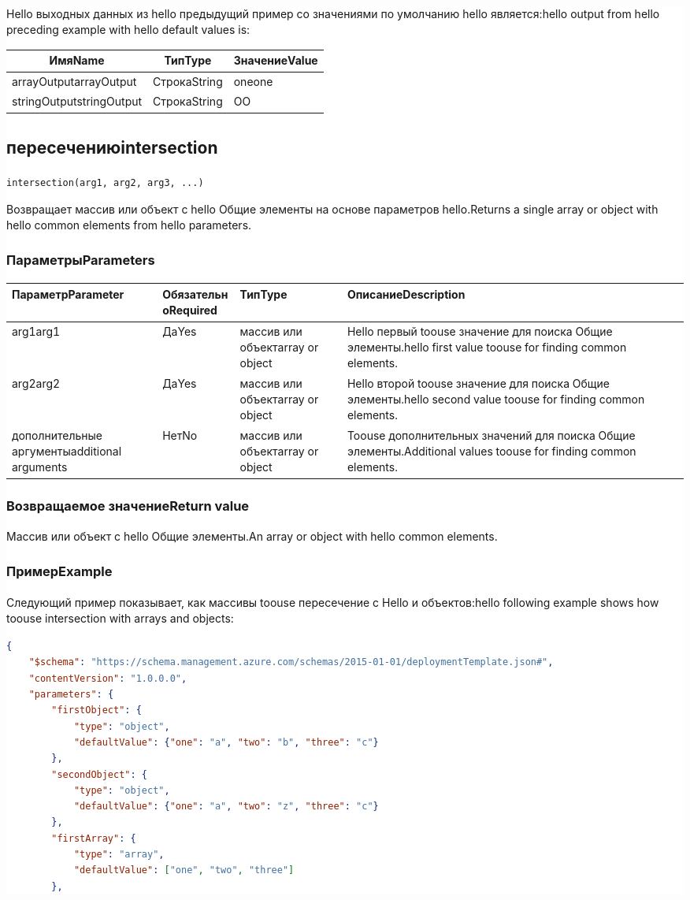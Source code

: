<span data-ttu-id="dd4b6-345">Hello выходных данных из hello предыдущий пример со значениями по умолчанию hello является:</span><span class="sxs-lookup"><span data-stu-id="dd4b6-345">hello output from hello preceding example with hello default values is:</span></span>

| <span data-ttu-id="dd4b6-346">Имя</span><span class="sxs-lookup"><span data-stu-id="dd4b6-346">Name</span></span> | <span data-ttu-id="dd4b6-347">Тип</span><span class="sxs-lookup"><span data-stu-id="dd4b6-347">Type</span></span> | <span data-ttu-id="dd4b6-348">Значение</span><span class="sxs-lookup"><span data-stu-id="dd4b6-348">Value</span></span> |
| ---- | ---- | ----- |
| <span data-ttu-id="dd4b6-349">arrayOutput</span><span class="sxs-lookup"><span data-stu-id="dd4b6-349">arrayOutput</span></span> | <span data-ttu-id="dd4b6-350">Строка</span><span class="sxs-lookup"><span data-stu-id="dd4b6-350">String</span></span> | <span data-ttu-id="dd4b6-351">one</span><span class="sxs-lookup"><span data-stu-id="dd4b6-351">one</span></span> |
| <span data-ttu-id="dd4b6-352">stringOutput</span><span class="sxs-lookup"><span data-stu-id="dd4b6-352">stringOutput</span></span> | <span data-ttu-id="dd4b6-353">Строка</span><span class="sxs-lookup"><span data-stu-id="dd4b6-353">String</span></span> | <span data-ttu-id="dd4b6-354">O</span><span class="sxs-lookup"><span data-stu-id="dd4b6-354">O</span></span> |

<a id="intersection" />

## <a name="intersection"></a><span data-ttu-id="dd4b6-355">пересечению</span><span class="sxs-lookup"><span data-stu-id="dd4b6-355">intersection</span></span>
`intersection(arg1, arg2, arg3, ...)`

<span data-ttu-id="dd4b6-356">Возвращает массив или объект с hello Общие элементы на основе параметров hello.</span><span class="sxs-lookup"><span data-stu-id="dd4b6-356">Returns a single array or object with hello common elements from hello parameters.</span></span>

### <a name="parameters"></a><span data-ttu-id="dd4b6-357">Параметры</span><span class="sxs-lookup"><span data-stu-id="dd4b6-357">Parameters</span></span>

| <span data-ttu-id="dd4b6-358">Параметр</span><span class="sxs-lookup"><span data-stu-id="dd4b6-358">Parameter</span></span> | <span data-ttu-id="dd4b6-359">Обязательно</span><span class="sxs-lookup"><span data-stu-id="dd4b6-359">Required</span></span> | <span data-ttu-id="dd4b6-360">Тип</span><span class="sxs-lookup"><span data-stu-id="dd4b6-360">Type</span></span> | <span data-ttu-id="dd4b6-361">Описание</span><span class="sxs-lookup"><span data-stu-id="dd4b6-361">Description</span></span> |
|:--- |:--- |:--- |:--- |
| <span data-ttu-id="dd4b6-362">arg1</span><span class="sxs-lookup"><span data-stu-id="dd4b6-362">arg1</span></span> |<span data-ttu-id="dd4b6-363">Да</span><span class="sxs-lookup"><span data-stu-id="dd4b6-363">Yes</span></span> |<span data-ttu-id="dd4b6-364">массив или объект</span><span class="sxs-lookup"><span data-stu-id="dd4b6-364">array or object</span></span> |<span data-ttu-id="dd4b6-365">Hello первый toouse значение для поиска Общие элементы.</span><span class="sxs-lookup"><span data-stu-id="dd4b6-365">hello first value toouse for finding common elements.</span></span> |
| <span data-ttu-id="dd4b6-366">arg2</span><span class="sxs-lookup"><span data-stu-id="dd4b6-366">arg2</span></span> |<span data-ttu-id="dd4b6-367">Да</span><span class="sxs-lookup"><span data-stu-id="dd4b6-367">Yes</span></span> |<span data-ttu-id="dd4b6-368">массив или объект</span><span class="sxs-lookup"><span data-stu-id="dd4b6-368">array or object</span></span> |<span data-ttu-id="dd4b6-369">Hello второй toouse значение для поиска Общие элементы.</span><span class="sxs-lookup"><span data-stu-id="dd4b6-369">hello second value toouse for finding common elements.</span></span> |
| <span data-ttu-id="dd4b6-370">дополнительные аргументы</span><span class="sxs-lookup"><span data-stu-id="dd4b6-370">additional arguments</span></span> |<span data-ttu-id="dd4b6-371">Нет</span><span class="sxs-lookup"><span data-stu-id="dd4b6-371">No</span></span> |<span data-ttu-id="dd4b6-372">массив или объект</span><span class="sxs-lookup"><span data-stu-id="dd4b6-372">array or object</span></span> |<span data-ttu-id="dd4b6-373">Toouse дополнительных значений для поиска Общие элементы.</span><span class="sxs-lookup"><span data-stu-id="dd4b6-373">Additional values toouse for finding common elements.</span></span> |

### <a name="return-value"></a><span data-ttu-id="dd4b6-374">Возвращаемое значение</span><span class="sxs-lookup"><span data-stu-id="dd4b6-374">Return value</span></span>

<span data-ttu-id="dd4b6-375">Массив или объект с hello Общие элементы.</span><span class="sxs-lookup"><span data-stu-id="dd4b6-375">An array or object with hello common elements.</span></span>

### <a name="example"></a><span data-ttu-id="dd4b6-376">Пример</span><span class="sxs-lookup"><span data-stu-id="dd4b6-376">Example</span></span>

<span data-ttu-id="dd4b6-377">Следующий пример показывает, как массивы toouse пересечение с Hello и объектов:</span><span class="sxs-lookup"><span data-stu-id="dd4b6-377">hello following example shows how toouse intersection with arrays and objects:</span></span>

```json
{
    "$schema": "https://schema.management.azure.com/schemas/2015-01-01/deploymentTemplate.json#",
    "contentVersion": "1.0.0.0",
    "parameters": {
        "firstObject": {
            "type": "object",
            "defaultValue": {"one": "a", "two": "b", "three": "c"}
        },
        "secondObject": {
            "type": "object",
            "defaultValue": {"one": "a", "two": "z", "three": "c"}
        },
        "firstArray": {
            "type": "array",
            "defaultValue": ["one", "two", "three"]
        },
```